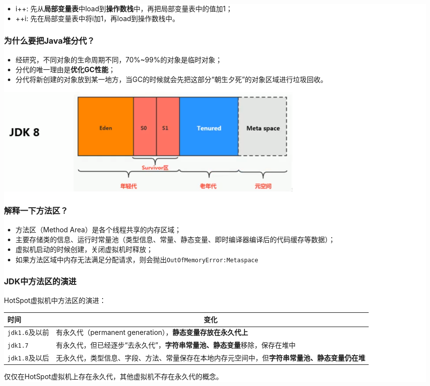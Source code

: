 - i++: 先从**局部变量表**中load到**操作数栈**中，再把局部变量表中的值加1；
- ++i: 先在局部变量表中将i加1，再load到操作数栈中。

### 为什么要把Java堆分代？

- 经研究，不同对象的生命周期不同，70%~99%的对象是临时对象；
- 分代的唯一理由是**优化GC性能**；
- 分代将新创建的对象放到某一地方，当GC的时候就会先把这部分“朝生夕死”的对象区域进行垃圾回收。

<img src="../assets/image-20230925111911867.png" alt="image-20230925111911867" style="zoom: 67%;" />

### 解释一下方法区？

- 方法区（Method Area）是各个线程共享的内存区域；
- 主要存储类的信息、运行时常量池（类型信息、常量、静态变量、即时编译器编译后的代码缓存等数据）；
- 虚拟机启动的时候创建，关闭虚拟机时释放；
- 如果方法区域中内存无法满足分配请求，则会抛出`OutOfMemoryError:Metaspace`

### JDK中方法区的演进

HotSpot虚拟机中方法区的演进：

| 时间           | 变化                                                         |
| :------------- | ------------------------------------------------------------ |
| `jdk1.6`及以前 | 有永久代（permanent generation），**静态变量存放在永久代上** |
| `jdk1.7`       | 有永久代，但已经逐步“去永久代”，**字符串常量池、静态变量**移除，保存在堆中 |
| `jdk1.8`及以后 | 无永久代，类型信息、字段、方法、常量保存在本地内存元空间中，但**字符串常量池、静态变量仍在堆** |

仅仅在HotSpot虚拟机上存在永久代，其他虚拟机不存在永久代的概念。
